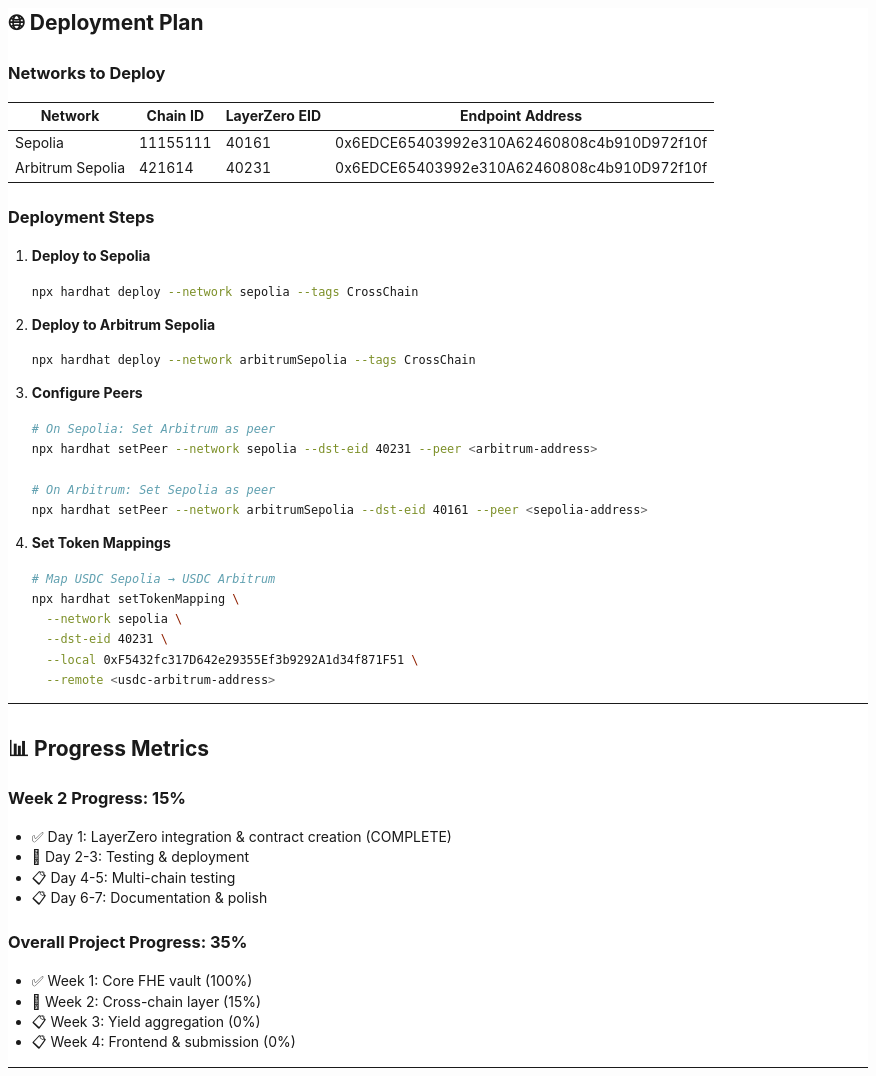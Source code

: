 
## 🌐 **Deployment Plan**

### **Networks to Deploy**

| Network | Chain ID | LayerZero EID | Endpoint Address |
|---------|----------|---------------|------------------|
| Sepolia | 11155111 | 40161 | 0x6EDCE65403992e310A62460808c4b910D972f10f |
| Arbitrum Sepolia | 421614 | 40231 | 0x6EDCE65403992e310A62460808c4b910D972f10f |

### **Deployment Steps**

1. **Deploy to Sepolia**
   ```bash
   npx hardhat deploy --network sepolia --tags CrossChain
   ```

2. **Deploy to Arbitrum Sepolia**
   ```bash
   npx hardhat deploy --network arbitrumSepolia --tags CrossChain
   ```

3. **Configure Peers**
   ```bash
   # On Sepolia: Set Arbitrum as peer
   npx hardhat setPeer --network sepolia --dst-eid 40231 --peer <arbitrum-address>
   
   # On Arbitrum: Set Sepolia as peer
   npx hardhat setPeer --network arbitrumSepolia --dst-eid 40161 --peer <sepolia-address>
   ```

4. **Set Token Mappings**
   ```bash
   # Map USDC Sepolia → USDC Arbitrum
   npx hardhat setTokenMapping \
     --network sepolia \
     --dst-eid 40231 \
     --local 0xF5432fc317D642e29355Ef3b9292A1d34f871F51 \
     --remote <usdc-arbitrum-address>
   ```

---

## 📊 **Progress Metrics**

### **Week 2 Progress: 15%**
- ✅ Day 1: LayerZero integration & contract creation (COMPLETE)
- 🚧 Day 2-3: Testing & deployment
- 📋 Day 4-5: Multi-chain testing
- 📋 Day 6-7: Documentation & polish

### **Overall Project Progress: 35%**
- ✅ Week 1: Core FHE vault (100%)
- 🚧 Week 2: Cross-chain layer (15%)
- 📋 Week 3: Yield aggregation (0%)
- 📋 Week 4: Frontend & submission (0%)

---